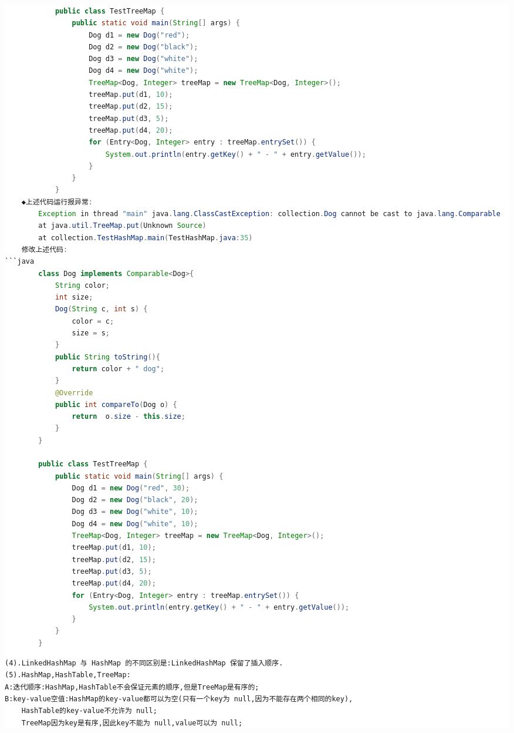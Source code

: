 ```java
			public class TestTreeMap {
				public static void main(String[] args) {
					Dog d1 = new Dog("red");
					Dog d2 = new Dog("black");
					Dog d3 = new Dog("white");
					Dog d4 = new Dog("white");
					TreeMap<Dog, Integer> treeMap = new TreeMap<Dog, Integer>();
					treeMap.put(d1, 10);
					treeMap.put(d2, 15);
					treeMap.put(d3, 5);
					treeMap.put(d4, 20);
					for (Entry<Dog, Integer> entry : treeMap.entrySet()) {
						System.out.println(entry.getKey() + " - " + entry.getValue());
					}
				}
			}
	◆上述代码运行报异常:
		Exception in thread "main" java.lang.ClassCastException: collection.Dog cannot be cast to java.lang.Comparable
		at java.util.TreeMap.put(Unknown Source)
		at collection.TestHashMap.main(TestHashMap.java:35)
	修改上述代码:
```java
		class Dog implements Comparable<Dog>{
			String color;
			int size;		 
			Dog(String c, int s) {
				color = c;
				size = s;
			}		 
			public String toString(){
				return color + " dog";
			}		 
			@Override
			public int compareTo(Dog o) {
				return  o.size - this.size;
			}
		}

		public class TestTreeMap {
			public static void main(String[] args) {
				Dog d1 = new Dog("red", 30);
				Dog d2 = new Dog("black", 20);
				Dog d3 = new Dog("white", 10);
				Dog d4 = new Dog("white", 10);
				TreeMap<Dog, Integer> treeMap = new TreeMap<Dog, Integer>();
				treeMap.put(d1, 10);
				treeMap.put(d2, 15);
				treeMap.put(d3, 5);
				treeMap.put(d4, 20);
				for (Entry<Dog, Integer> entry : treeMap.entrySet()) {
					System.out.println(entry.getKey() + " - " + entry.getValue());
				}
			}
		}
```
	(4).LinkedHashMap 与 HashMap 的不同区别是:LinkedHashMap 保留了插入顺序.
	(5).HashMap,HashTable,TreeMap:
	A:迭代顺序:HashMap,HashTable不会保证元素的顺序,但是TreeMap是有序的;
	B:key-value空值:HashMap的key-value都可以为空(只有一个key为 null,因为不能存在两个相同的key),
		HashTable的key-value不允许为 null;
		TreeMap因为key是有序,因此key不能为 null,value可以为 null;